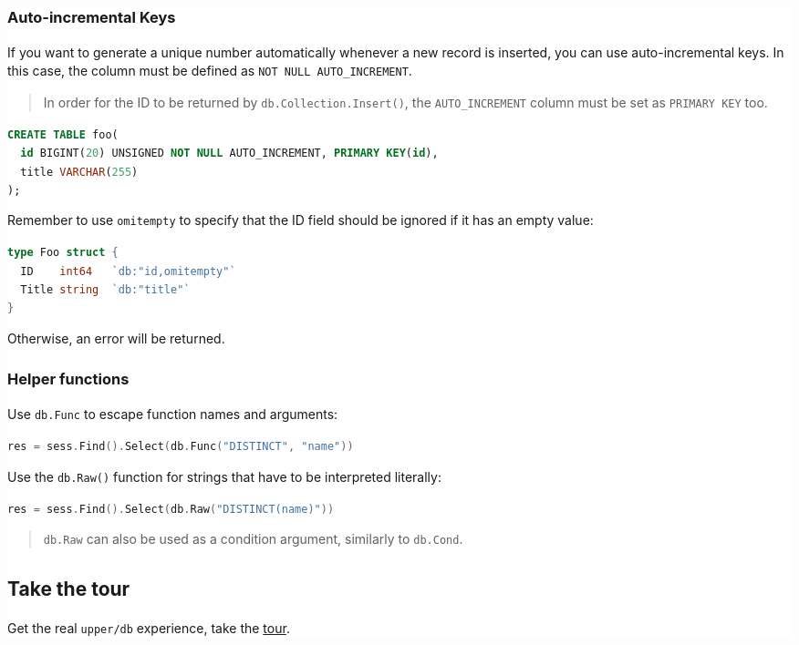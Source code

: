 ### Auto-incremental Keys

If you want to generate a unique number automatically whenever a new record is
inserted, you can use auto-incremental keys. In this case, the column must be
defined as `NOT NULL AUTO_INCREMENT`.

> In order for the ID to be returned by `db.Collection.Insert()`, the
> `AUTO_INCREMENT` column must be set as `PRIMARY KEY` too.

```sql
CREATE TABLE foo(
  id BIGINT(20) UNSIGNED NOT NULL AUTO_INCREMENT, PRIMARY KEY(id),
  title VARCHAR(255)
);
```

Remember to use `omitempty` to specify that the ID field should be ignored if
it has an empty value:

```go
type Foo struct {
  ID    int64   `db:"id,omitempty"`
  Title string  `db:"title"`
}
```

Otherwise, an error will be returned.

### Helper functions

Use `db.Func` to escape function names and arguments:


```go
res = sess.Find().Select(db.Func("DISTINCT", "name"))
```

Use the `db.Raw()` function for strings that have to be interpreted literally:

```go
res = sess.Find().Select(db.Raw("DISTINCT(name)"))
```

> `db.Raw` can also be used as a condition argument, similarly to `db.Cond`.

## Take the tour

Get the real `upper/db` experience, take the [tour](/tour).

[1]: https://github.com/go-sql-driver/mysql
[2]: http://www.mysql.com
